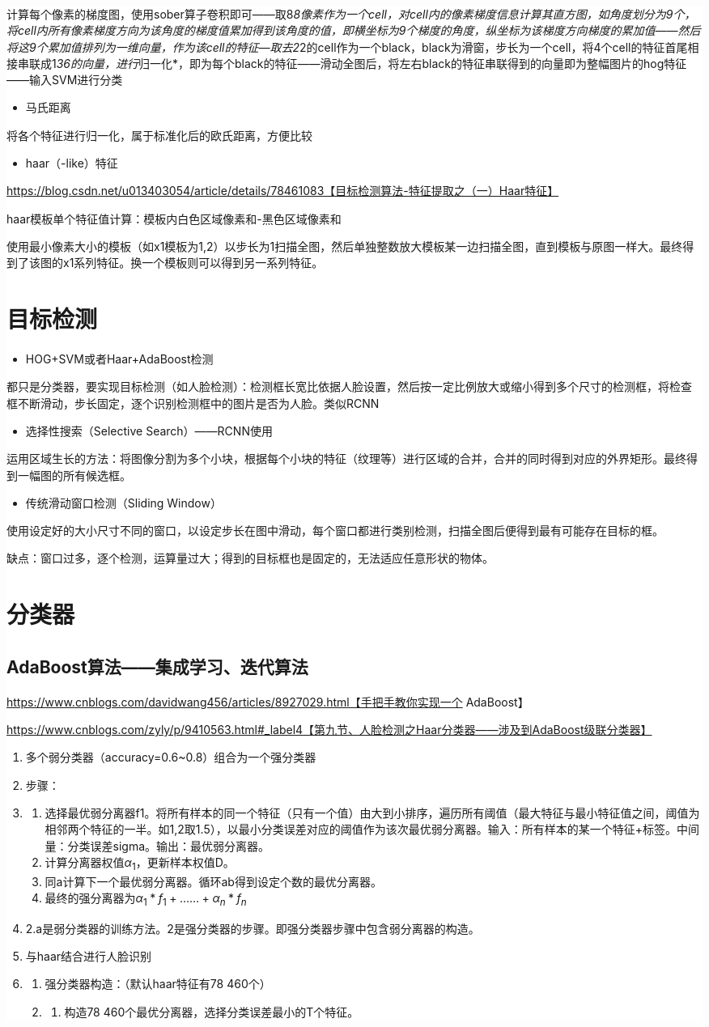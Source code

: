 计算每个像素的梯度图，使用sober算子卷积即可——取8*8像素作为一个cell，对cell内的像素梯度信息计算其直方图，如角度划分为9个，将cell内所有像素梯度方向为该角度的梯度值累加得到该角度的值，即横坐标为9个梯度的角度，纵坐标为该梯度方向梯度的累加值——然后将这9个累加值排列为一维向量，作为该cell的特征—取去2*2的cell作为一个black，black为滑窗，步长为一个cell，将4个cell的特征首尾相接串联成1*36的向量，进行*归一化*，即为每个black的特征——滑动全图后，将左右black的特征串联得到的向量即为整幅图片的hog特征——输入SVM进行分类

- 马氏距离

将各个特征进行归一化，属于标准化后的欧氏距离，方便比较

- haar（-like）特征

https://blog.csdn.net/u013403054/article/details/78461083【目标检测算法-特征提取之（一）Haar特征】

haar模板单个特征值计算：模板内白色区域像素和-黑色区域像素和

使用最小像素大小的模板（如x1模板为1,2）以步长为1扫描全图，然后单独整数放大模板某一边扫描全图，直到模板与原图一样大。最终得到了该图的x1系列特征。换一个模板则可以得到另一系列特征。

# 目标检测

- HOG+SVM或者Haar+AdaBoost检测

都只是分类器，要实现目标检测（如人脸检测）：检测框长宽比依据人脸设置，然后按一定比例放大或缩小得到多个尺寸的检测框，将检查框不断滑动，步长固定，逐个识别检测框中的图片是否为人脸。类似RCNN

- 选择性搜索（Selective Search）——RCNN使用

运用区域生长的方法：将图像分割为多个小块，根据每个小块的特征（纹理等）进行区域的合并，合并的同时得到对应的外界矩形。最终得到一幅图的所有候选框。

- 传统滑动窗口检测（Sliding Window）

使用设定好的大小尺寸不同的窗口，以设定步长在图中滑动，每个窗口都进行类别检测，扫描全图后便得到最有可能存在目标的框。

缺点：窗口过多，逐个检测，运算量过大；得到的目标框也是固定的，无法适应任意形状的物体。

# 分类器

## AdaBoost算法——集成学习、迭代算法

https://www.cnblogs.com/davidwang456/articles/8927029.html【手把手教你实现一个 AdaBoost】

https://www.cnblogs.com/zyly/p/9410563.html#_label4【第九节、人脸检测之Haar分类器——涉及到AdaBoost级联分类器】

1. 多个弱分类器（accuracy=0.6~0.8）组合为一个强分类器

2. 步骤：

3. 1. 选择最优弱分离器f1。将所有样本的同一个特征（只有一个值）由大到小排序，遍历所有阈值（最大特征与最小特征值之间，阈值为相邻两个特征的一半。如1,2取1.5），以最小分类误差对应的阈值作为该次最优弱分离器。输入：所有样本的某一个特征+标签。中间量：分类误差sigma。输出：最优弱分离器。
   2. 计算分离器权值$\alpha_1$，更新样本权值D。
   3. 同a计算下一个最优弱分离器。循环ab得到设定个数的最优分离器。
   4. 最终的强分离器为$\alpha_1*f_1+……+\alpha_n*f_n$

4.    2.a是弱分类器的训练方法。2是强分类器的步骤。即强分类器步骤中包含弱分离器的构造。

5. 与haar结合进行人脸识别

6. 1. 强分类器构造：（默认haar特征有78 460个）

   2. 1. 构造78 460个最优分离器，选择分类误差最小的T个特征。
